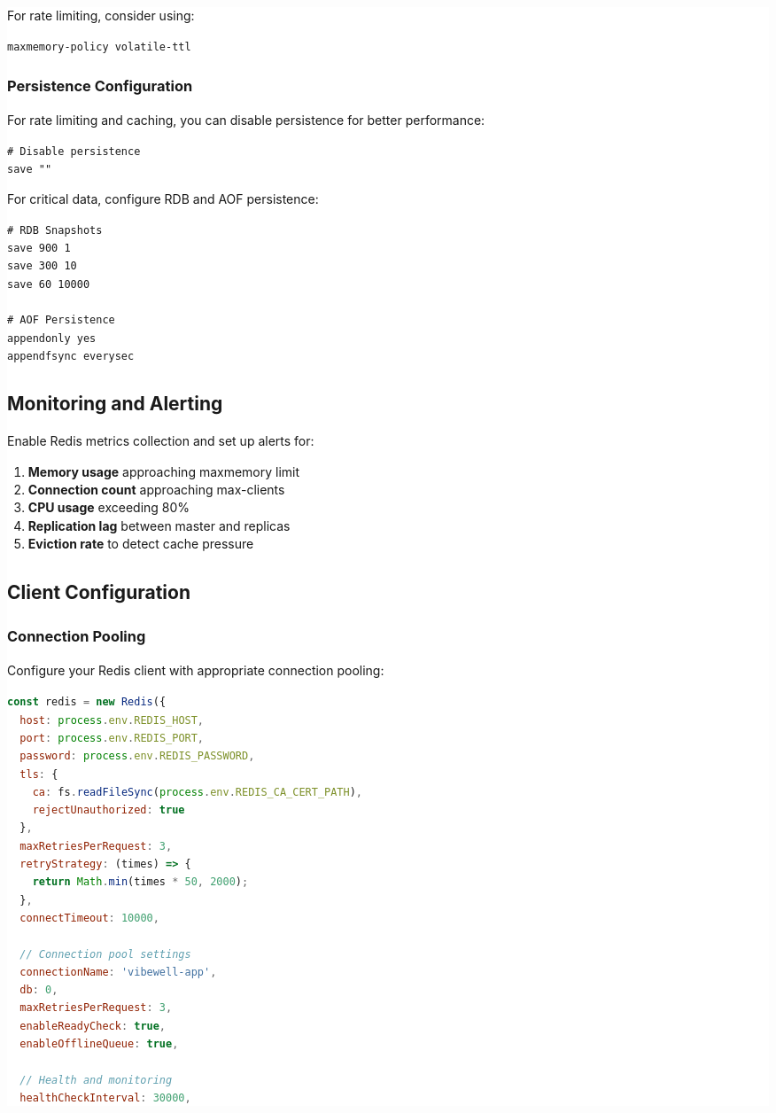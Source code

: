For rate limiting, consider using:
```
maxmemory-policy volatile-ttl
```

### Persistence Configuration

For rate limiting and caching, you can disable persistence for better performance:

```
# Disable persistence
save ""
```

For critical data, configure RDB and AOF persistence:

```
# RDB Snapshots
save 900 1
save 300 10
save 60 10000

# AOF Persistence
appendonly yes
appendfsync everysec
```

## Monitoring and Alerting

Enable Redis metrics collection and set up alerts for:

1. **Memory usage** approaching maxmemory limit
2. **Connection count** approaching max-clients
3. **CPU usage** exceeding 80%
4. **Replication lag** between master and replicas
5. **Eviction rate** to detect cache pressure

## Client Configuration

### Connection Pooling

Configure your Redis client with appropriate connection pooling:

```javascript
const redis = new Redis({
  host: process.env.REDIS_HOST,
  port: process.env.REDIS_PORT,
  password: process.env.REDIS_PASSWORD,
  tls: {
    ca: fs.readFileSync(process.env.REDIS_CA_CERT_PATH),
    rejectUnauthorized: true
  },
  maxRetriesPerRequest: 3,
  retryStrategy: (times) => {
    return Math.min(times * 50, 2000);
  },
  connectTimeout: 10000,
  
  // Connection pool settings
  connectionName: 'vibewell-app',
  db: 0,
  maxRetriesPerRequest: 3,
  enableReadyCheck: true,
  enableOfflineQueue: true,
  
  // Health and monitoring
  healthCheckInterval: 30000,
```